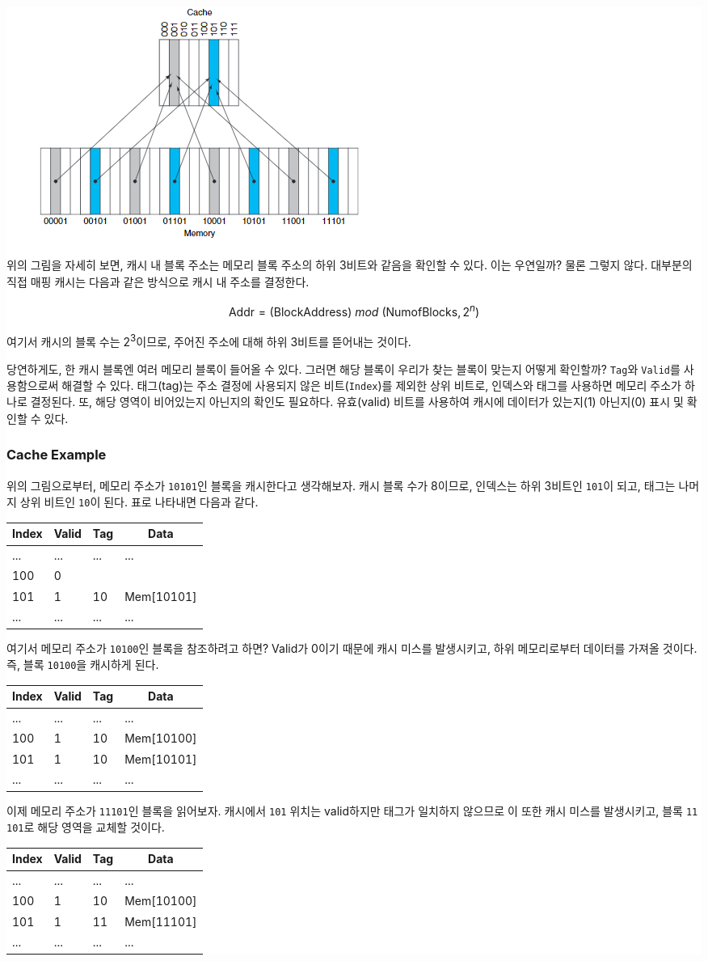 ![](/imgs/ca/ca3.png)

위의 그림을 자세히 보면, 캐시 내 블록 주소는 메모리 블록 주소의 하위 3비트와 같음을 확인할 수 있다. 이는 우연일까? 물론 그렇지 않다. 대부분의 직접 매핑 캐시는 다음과 같은 방식으로 캐시 내 주소를 결정한다.

$$\text{Addr} = \text{(BlockAddress) } mod \text{ (NumofBlocks}, 2^n)$$

여기서 캐시의 블록 수는 $2^3$이므로, 주어진 주소에 대해 하위 3비트를 뜯어내는 것이다. 

당연하게도, 한 캐시 블록엔 여러 메모리 블록이 들어올 수 있다. 그러면 해당 블록이 우리가 찾는 블록이 맞는지 어떻게 확인할까? `Tag`와 `Valid`를 사용함으로써 해결할 수 있다. 태그(tag)는 주소 결정에 사용되지 않은 비트(`Index`)를 제외한 상위 비트로, 인덱스와 태그를 사용하면 메모리 주소가 하나로 결정된다. 또, 해당 영역이 비어있는지 아닌지의 확인도 필요하다. 유효(valid) 비트를 사용하여 캐시에 데이터가 있는지(1) 아닌지(0) 표시 및 확인할 수 있다.

### Cache Example
위의 그림으로부터, 메모리 주소가 `10101`인 블록을 캐시한다고 생각해보자. 캐시 블록 수가 8이므로, 인덱스는 하위 3비트인 `101`이 되고, 태그는 나머지 상위 비트인 `10`이 된다. 표로 나타내면 다음과 같다.

Index | Valid | Tag | Data
---|---|---|---
... | ... | ... | ...
100 | 0 | | 
101 | 1 | 10 | Mem\[10101]
... | ... | ... | ...

여기서 메모리 주소가 `10100`인 블록을 참조하려고 하면? Valid가 0이기 때문에 캐시 미스를 발생시키고, 하위 메모리로부터 데이터를 가져올 것이다. 즉, 블록 `10100`을 캐시하게 된다.

Index | Valid | Tag | Data
---|---|---|---
... | ... | ... | ...
100 | 1 | 10 | Mem\[10100] 
101 | 1 | 10 | Mem\[10101]
... | ... | ... | ...

이제 메모리 주소가 `11101`인 블록을 읽어보자. 캐시에서 `101` 위치는 valid하지만 태그가 일치하지 않으므로 이 또한 캐시 미스를 발생시키고, 블록 `11101`로 해당 영역을 교체할 것이다.

Index | Valid | Tag | Data
---|---|---|---
... | ... | ... | ...
100 | 1 | 10 | Mem\[10100] 
101 | 1 | 11 | Mem\[11101]
... | ... | ... | ...
